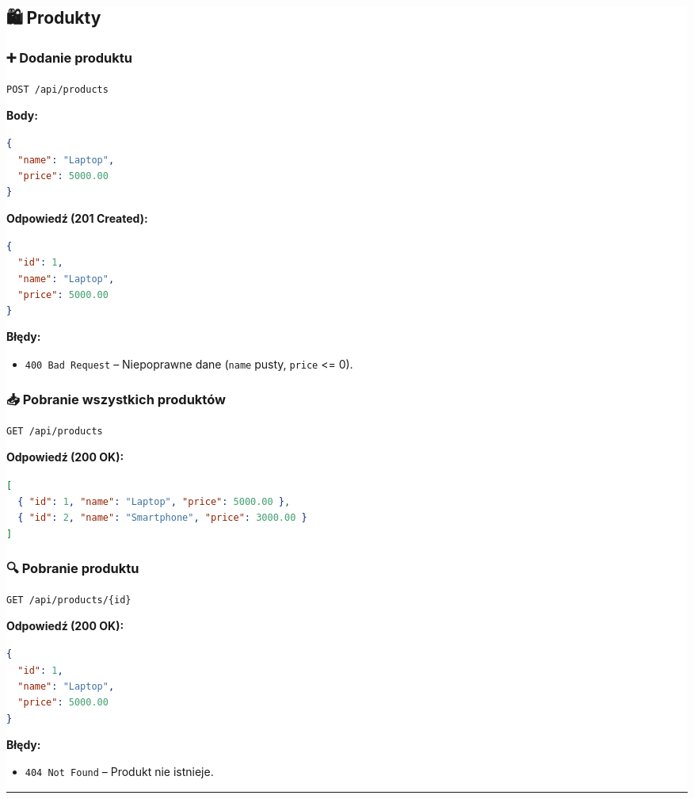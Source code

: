 
## 🛍️ Produkty

### ➕ Dodanie produktu
```http
POST /api/products
```
**Body:**
```json
{
  "name": "Laptop",
  "price": 5000.00
}
```
**Odpowiedź (201 Created):**
```json
{
  "id": 1,
  "name": "Laptop",
  "price": 5000.00
}
```
**Błędy:**
- `400 Bad Request` – Niepoprawne dane (`name` pusty, `price` <= 0).

### 📥 Pobranie wszystkich produktów
```http
GET /api/products
```
**Odpowiedź (200 OK):**
```json
[
  { "id": 1, "name": "Laptop", "price": 5000.00 },
  { "id": 2, "name": "Smartphone", "price": 3000.00 }
]
```

### 🔍 Pobranie produktu
```http
GET /api/products/{id}
```
**Odpowiedź (200 OK):**
```json
{
  "id": 1,
  "name": "Laptop",
  "price": 5000.00
}
```
**Błędy:**
- `404 Not Found` – Produkt nie istnieje.

---
